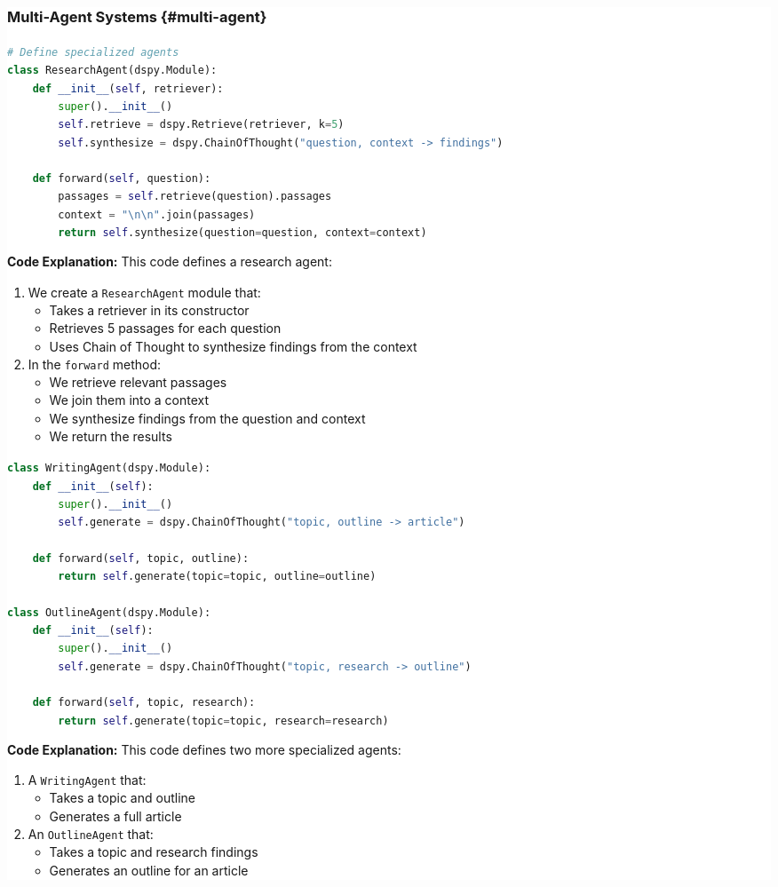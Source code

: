 ### Multi-Agent Systems {#multi-agent}

```python
# Define specialized agents
class ResearchAgent(dspy.Module):
    def __init__(self, retriever):
        super().__init__()
        self.retrieve = dspy.Retrieve(retriever, k=5)
        self.synthesize = dspy.ChainOfThought("question, context -> findings")

    def forward(self, question):
        passages = self.retrieve(question).passages
        context = "\n\n".join(passages)
        return self.synthesize(question=question, context=context)
```

**Code Explanation:**
This code defines a research agent:
1. We create a `ResearchAgent` module that:
   - Takes a retriever in its constructor
   - Retrieves 5 passages for each question
   - Uses Chain of Thought to synthesize findings from the context
2. In the `forward` method:
   - We retrieve relevant passages
   - We join them into a context
   - We synthesize findings from the question and context
   - We return the results

```python
class WritingAgent(dspy.Module):
    def __init__(self):
        super().__init__()
        self.generate = dspy.ChainOfThought("topic, outline -> article")

    def forward(self, topic, outline):
        return self.generate(topic=topic, outline=outline)

class OutlineAgent(dspy.Module):
    def __init__(self):
        super().__init__()
        self.generate = dspy.ChainOfThought("topic, research -> outline")

    def forward(self, topic, research):
        return self.generate(topic=topic, research=research)
```

**Code Explanation:**
This code defines two more specialized agents:
1. A `WritingAgent` that:
   - Takes a topic and outline
   - Generates a full article
2. An `OutlineAgent` that:
   - Takes a topic and research findings
   - Generates an outline for an article
